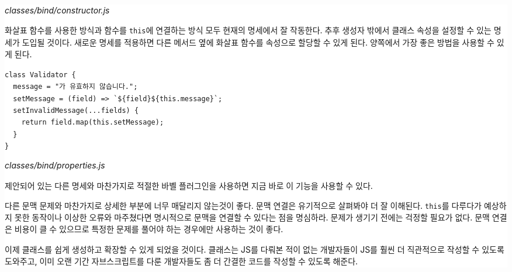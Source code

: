*classes/bind/constructor.js*

화살표 함수를 사용한 방식과 함수를 `this`에 연결하는 방식 모두 현재의 명세에서 잘 작동한다. 추후 생성자 밖에서 클래스 속성을 설정할 수 있는 명세가 도입될 것이다. 새로운 명세를 적용하면 다른 메서드 옆에 화살표 함수를 속성으로 할당할 수 있게 된다. 양쪽에서 가장 좋은 방법을 사용할 수 있게 된다.

```tsx
class Validator {
  message = "가 유효하지 않습니다.";
  setMessage = (field) => `${field}${this.message}`;
  setInvalidMessage(...fields) {
    return field.map(this.setMessage);
  }
}
```

*classes/bind/properties.js*

제안되어 있는 다른 명세와 마찬가지로 적절한 바벨 플러그인을 사용하면 지금 바로 이 기능을 사용할 수 있다.

다른 문맥 문제와 마찬가지로 상세한 부분에 너무 매달리지 않는것이 좋다. 문맥 연결은 유기적으로 살펴봐야 더 잘 이해된다. `this`를 다루다가 예상하지 못한 동작이나 이상한 오류와 마주쳤다면 명시적으로 문맥을 연결할 수 있다는 점을 명심하라. 문제가 생기기 전에는 걱정할 필요가 없다. 문맥 연결은 비용이 클 수 있으므로 특정한 문제를 풀어야 하는 경우에만 사용하는 것이 좋다.

이제 클래스를 쉽게 생성하고 확장할 수 있게 되었을 것이다. 클래스는 JS를 다뤄본 적이 없는 개발자들이 JS를 훨씬 더 직관적으로 작성할 수 있도록 도와주고, 이미 오랜 기간 자브스크립트를 다룬 개발자들도 좀 더 간결한 코드를 작성할 수 있도록 해준다.